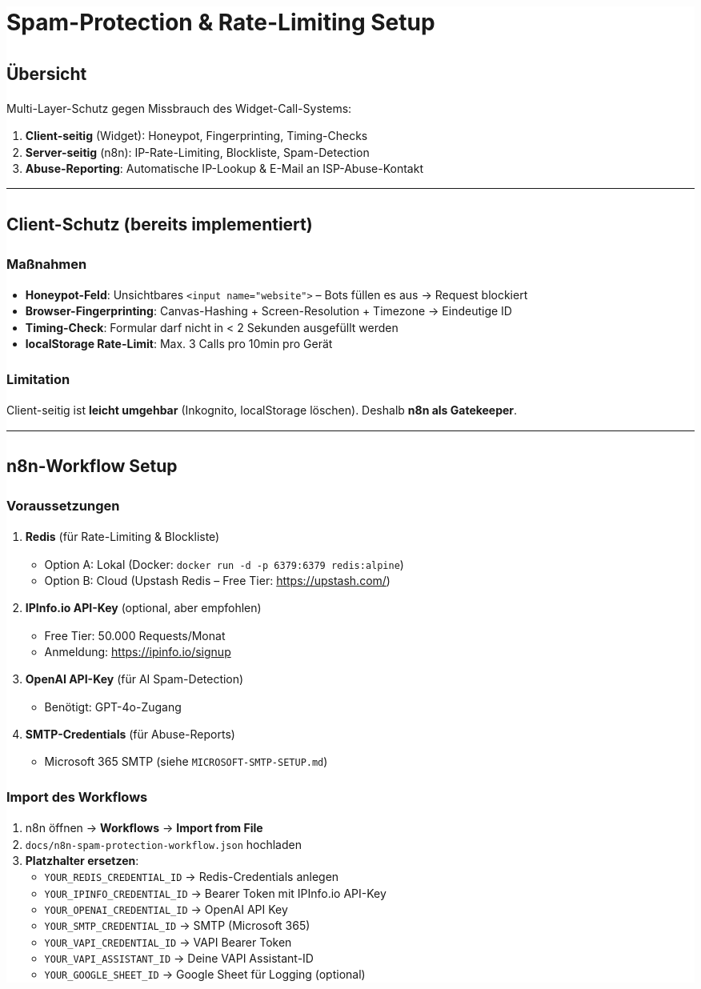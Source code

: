 # Spam-Protection & Rate-Limiting Setup

## Übersicht

Multi-Layer-Schutz gegen Missbrauch des Widget-Call-Systems:

1. **Client-seitig** (Widget): Honeypot, Fingerprinting, Timing-Checks
2. **Server-seitig** (n8n): IP-Rate-Limiting, Blockliste, Spam-Detection
3. **Abuse-Reporting**: Automatische IP-Lookup & E-Mail an ISP-Abuse-Kontakt

---

## Client-Schutz (bereits implementiert)

### Maßnahmen

- **Honeypot-Feld**: Unsichtbares `<input name="website">` – Bots füllen es aus → Request blockiert
- **Browser-Fingerprinting**: Canvas-Hashing + Screen-Resolution + Timezone → Eindeutige ID
- **Timing-Check**: Formular darf nicht in < 2 Sekunden ausgefüllt werden
- **localStorage Rate-Limit**: Max. 3 Calls pro 10min pro Gerät

### Limitation

Client-seitig ist **leicht umgehbar** (Inkognito, localStorage löschen). Deshalb **n8n als Gatekeeper**.

---

## n8n-Workflow Setup

### Voraussetzungen

1. **Redis** (für Rate-Limiting & Blockliste)
   - Option A: Lokal (Docker: `docker run -d -p 6379:6379 redis:alpine`)
   - Option B: Cloud (Upstash Redis – Free Tier: https://upstash.com/)

2. **IPInfo.io API-Key** (optional, aber empfohlen)
   - Free Tier: 50.000 Requests/Monat
   - Anmeldung: https://ipinfo.io/signup

3. **OpenAI API-Key** (für AI Spam-Detection)
   - Benötigt: GPT-4o-Zugang

4. **SMTP-Credentials** (für Abuse-Reports)
   - Microsoft 365 SMTP (siehe `MICROSOFT-SMTP-SETUP.md`)

### Import des Workflows

1. n8n öffnen → **Workflows** → **Import from File**
2. `docs/n8n-spam-protection-workflow.json` hochladen
3. **Platzhalter ersetzen**:
   - `YOUR_REDIS_CREDENTIAL_ID` → Redis-Credentials anlegen
   - `YOUR_IPINFO_CREDENTIAL_ID` → Bearer Token mit IPInfo.io API-Key
   - `YOUR_OPENAI_CREDENTIAL_ID` → OpenAI API Key
   - `YOUR_SMTP_CREDENTIAL_ID` → SMTP (Microsoft 365)
   - `YOUR_VAPI_CREDENTIAL_ID` → VAPI Bearer Token
   - `YOUR_VAPI_ASSISTANT_ID` → Deine VAPI Assistant-ID
   - `YOUR_GOOGLE_SHEET_ID` → Google Sheet für Logging (optional)
